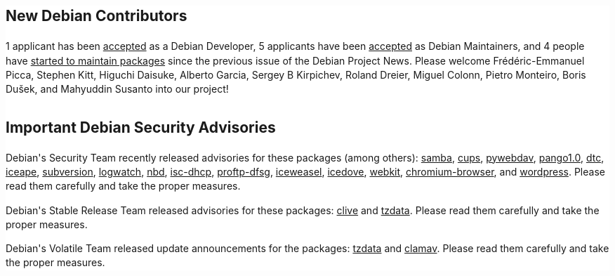
New Debian Contributors
-----------------------



1 applicant has been
[accepted](https://nm.debian.org/nmlist.php#newmaint)
 as a Debian Developer,
5 applicants have been
[accepted](https://lists.debian.org/E1PvEnU-0002h8-Cq@franck.debian.org)
 as Debian Maintainers, and
4 people have [started
 to maintain packages](https://udd.debian.org/cgi-bin/new-maintainers.cgi) since the previous issue of the Debian
 Project News. Please welcome
Frédéric-Emmanuel Picca, Stephen Kitt,
Higuchi Daisuke, Alberto Garcia, Sergey B Kirpichev, Roland Dreier,
Miguel Colonn, Pietro Monteiro,
Boris Dušek, and Mahyuddin Susanto into our project!


Important Debian Security Advisories
------------------------------------


Debian's Security Team recently released
 advisories for these packages (among others):
[samba](https://www.debian.org/security/2011/dsa-2175),
[cups](https://www.debian.org/security/2011/dsa-2176),
[pywebdav](https://www.debian.org/security/2011/dsa-2177),
[pango1.0](https://www.debian.org/security/2011/dsa-2178),
[dtc](https://www.debian.org/security/2011/dsa-2179),
[iceape](https://www.debian.org/security/2011/dsa-2180),
[subversion](https://www.debian.org/security/2011/dsa-2181),
[logwatch](https://www.debian.org/security/2011/dsa-2182),
[nbd](https://www.debian.org/security/2011/dsa-2183),
[isc-dhcp](https://www.debian.org/security/2011/dsa-2184),
[proftp-dfsg](https://www.debian.org/security/2011/dsa-2185),
[iceweasel](https://www.debian.org/security/2011/dsa-2186),
[icedove](https://www.debian.org/security/2011/dsa-2187),
[webkit](https://www.debian.org/security/2011/dsa-2188),
[chromium-browser](https://www.debian.org/security/2011/dsa-2189), and
[wordpress](https://www.debian.org/security/2011/dsa-2190).
 Please read them carefully and take the proper measures.


Debian's Stable Release Team released advisories for these packages:
[clive](https://lists.debian.org/1299948170.22892.1634.camel@hathi.jungle.funky-badger.org) and
[tzdata](https://lists.debian.org/1299949646.22892.1737.camel@hathi.jungle.funky-badger.org).
 Please read them carefully and take the proper measures.


Debian's Volatile Team released update announcements for the packages:
[tzdata](https://lists.debian.org/20110312195826.GA4551@thrall.0x539.de) and
[clamav](https://lists.debian.org/20110313103241.GA21031@thrall.0x539.de).
 Please read them carefully and take the proper measures.
